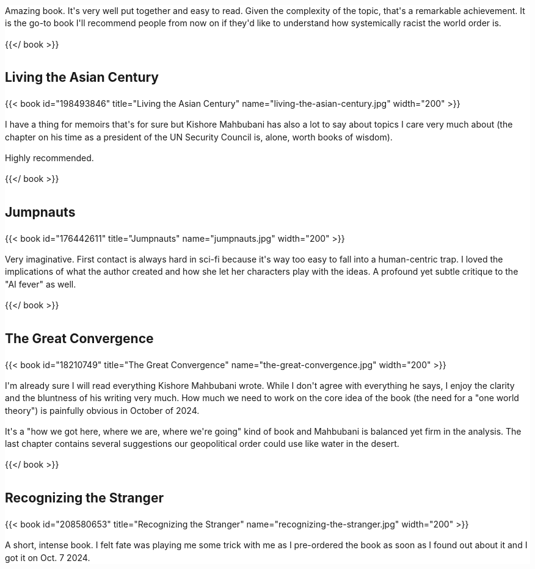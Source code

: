 Amazing book. It's very well put together and easy to read. Given the complexity
of the topic, that's a remarkable achievement. It is the go-to book I'll
recommend people from now on if they'd like to understand how systemically
racist the world order is.

{{</ book >}}

## Living the Asian Century

{{< book id="198493846" title="Living the Asian Century" name="living-the-asian-century.jpg" width="200" >}}

I have a thing for memoirs that's for sure but Kishore Mahbubani has also a lot
to say about topics I care very much about (the chapter on his time as a
president of the UN Security Council is, alone, worth books of wisdom).

Highly recommended.

{{</ book >}}

## Jumpnauts

{{< book id="176442611" title="Jumpnauts" name="jumpnauts.jpg" width="200" >}}

Very imaginative. First contact is always hard in sci-fi because it's way too
easy to fall into a human-centric trap. I loved the implications of what the
author created and how she let her characters play with the ideas. A profound
yet subtle critique to the "AI fever" as well.

{{</ book >}}

## The Great Convergence

{{< book id="18210749" title="The Great Convergence" name="the-great-convergence.jpg" width="200" >}}

I'm already sure I will read everything Kishore Mahbubani wrote. While I don't
agree with everything he says, I enjoy the clarity and the bluntness of his
writing very much. How much we need to work on the core idea of the book (the
need for a "one world theory") is painfully obvious in October of 2024.

It's a "how we got here, where we are, where we're going" kind of book and
Mahbubani is balanced yet firm in the analysis. The last chapter contains
several suggestions our geopolitical order could use like water in the desert.

{{</ book >}}

## Recognizing the Stranger

{{< book id="208580653" title="Recognizing the Stranger" name="recognizing-the-stranger.jpg" width="200" >}}

A short, intense book. I felt fate was playing me some trick with me as I
pre-ordered the book as soon as I found out about it and I got it on Oct. 7
2024.
